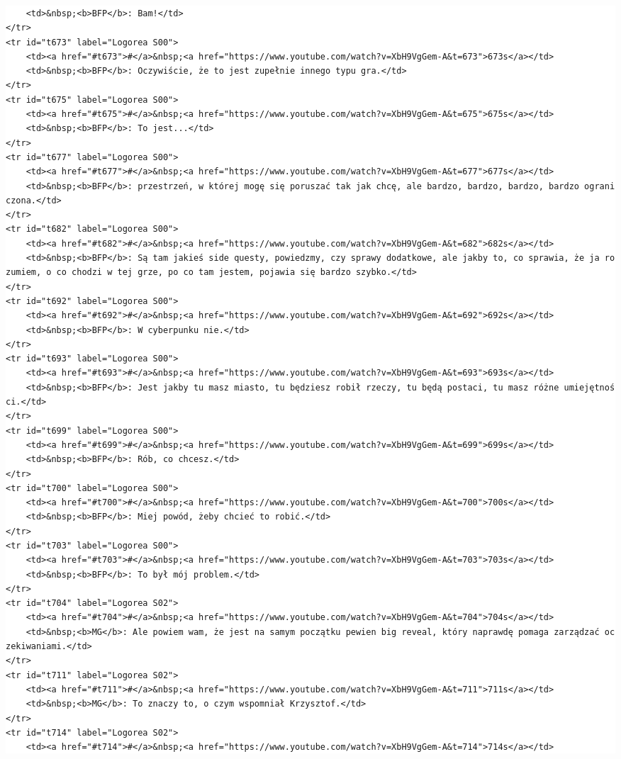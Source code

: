         <td>&nbsp;<b>BFP</b>: Bam!</td>
    </tr>
    <tr id="t673" label="Logorea S00">
        <td><a href="#t673">#</a>&nbsp;<a href="https://www.youtube.com/watch?v=XbH9VgGem-A&t=673">673s</a></td>
        <td>&nbsp;<b>BFP</b>: Oczywiście, że to jest zupełnie innego typu gra.</td>
    </tr>
    <tr id="t675" label="Logorea S00">
        <td><a href="#t675">#</a>&nbsp;<a href="https://www.youtube.com/watch?v=XbH9VgGem-A&t=675">675s</a></td>
        <td>&nbsp;<b>BFP</b>: To jest...</td>
    </tr>
    <tr id="t677" label="Logorea S00">
        <td><a href="#t677">#</a>&nbsp;<a href="https://www.youtube.com/watch?v=XbH9VgGem-A&t=677">677s</a></td>
        <td>&nbsp;<b>BFP</b>: przestrzeń, w której mogę się poruszać tak jak chcę, ale bardzo, bardzo, bardzo, bardzo ograniczona.</td>
    </tr>
    <tr id="t682" label="Logorea S00">
        <td><a href="#t682">#</a>&nbsp;<a href="https://www.youtube.com/watch?v=XbH9VgGem-A&t=682">682s</a></td>
        <td>&nbsp;<b>BFP</b>: Są tam jakieś side questy, powiedzmy, czy sprawy dodatkowe, ale jakby to, co sprawia, że ja rozumiem, o co chodzi w tej grze, po co tam jestem, pojawia się bardzo szybko.</td>
    </tr>
    <tr id="t692" label="Logorea S00">
        <td><a href="#t692">#</a>&nbsp;<a href="https://www.youtube.com/watch?v=XbH9VgGem-A&t=692">692s</a></td>
        <td>&nbsp;<b>BFP</b>: W cyberpunku nie.</td>
    </tr>
    <tr id="t693" label="Logorea S00">
        <td><a href="#t693">#</a>&nbsp;<a href="https://www.youtube.com/watch?v=XbH9VgGem-A&t=693">693s</a></td>
        <td>&nbsp;<b>BFP</b>: Jest jakby tu masz miasto, tu będziesz robił rzeczy, tu będą postaci, tu masz różne umiejętności.</td>
    </tr>
    <tr id="t699" label="Logorea S00">
        <td><a href="#t699">#</a>&nbsp;<a href="https://www.youtube.com/watch?v=XbH9VgGem-A&t=699">699s</a></td>
        <td>&nbsp;<b>BFP</b>: Rób, co chcesz.</td>
    </tr>
    <tr id="t700" label="Logorea S00">
        <td><a href="#t700">#</a>&nbsp;<a href="https://www.youtube.com/watch?v=XbH9VgGem-A&t=700">700s</a></td>
        <td>&nbsp;<b>BFP</b>: Miej powód, żeby chcieć to robić.</td>
    </tr>
    <tr id="t703" label="Logorea S00">
        <td><a href="#t703">#</a>&nbsp;<a href="https://www.youtube.com/watch?v=XbH9VgGem-A&t=703">703s</a></td>
        <td>&nbsp;<b>BFP</b>: To był mój problem.</td>
    </tr>
    <tr id="t704" label="Logorea S02">
        <td><a href="#t704">#</a>&nbsp;<a href="https://www.youtube.com/watch?v=XbH9VgGem-A&t=704">704s</a></td>
        <td>&nbsp;<b>MG</b>: Ale powiem wam, że jest na samym początku pewien big reveal, który naprawdę pomaga zarządzać oczekiwaniami.</td>
    </tr>
    <tr id="t711" label="Logorea S02">
        <td><a href="#t711">#</a>&nbsp;<a href="https://www.youtube.com/watch?v=XbH9VgGem-A&t=711">711s</a></td>
        <td>&nbsp;<b>MG</b>: To znaczy to, o czym wspomniał Krzysztof.</td>
    </tr>
    <tr id="t714" label="Logorea S02">
        <td><a href="#t714">#</a>&nbsp;<a href="https://www.youtube.com/watch?v=XbH9VgGem-A&t=714">714s</a></td>
